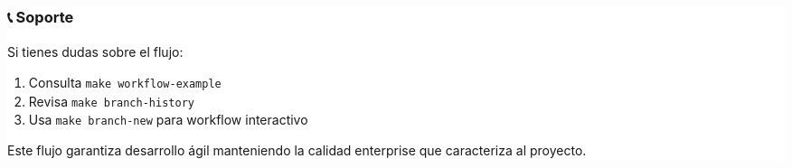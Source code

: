 ### 📞 Soporte

Si tienes dudas sobre el flujo:
1. Consulta `make workflow-example`
2. Revisa `make branch-history`
3. Usa `make branch-new` para workflow interactivo

Este flujo garantiza desarrollo ágil manteniendo la calidad enterprise que caracteriza al proyecto.
